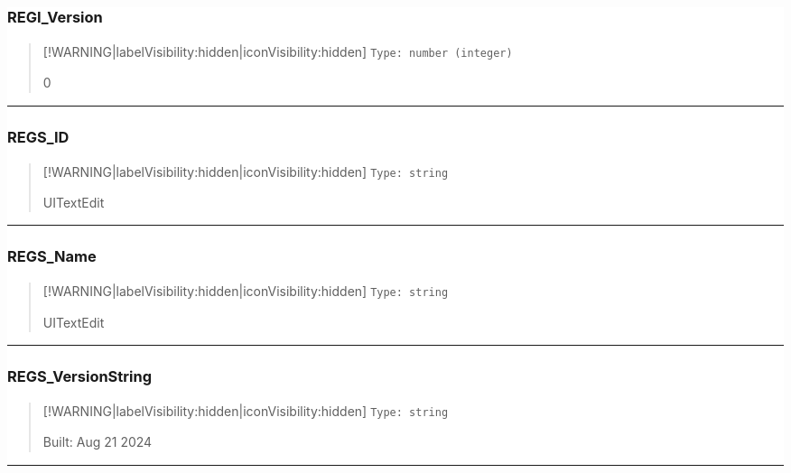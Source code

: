 ### REGI_Version
> [!WARNING|labelVisibility:hidden|iconVisibility:hidden]
> `Type: number (integer)`
>
> 0
>
___

### REGS_ID
> [!WARNING|labelVisibility:hidden|iconVisibility:hidden]
> `Type: string`
>
> UITextEdit
>
___

### REGS_Name
> [!WARNING|labelVisibility:hidden|iconVisibility:hidden]
> `Type: string`
>
> UITextEdit
>
___

### REGS_VersionString
> [!WARNING|labelVisibility:hidden|iconVisibility:hidden]
> `Type: string`
>
> Built: Aug 21 2024
>
___

